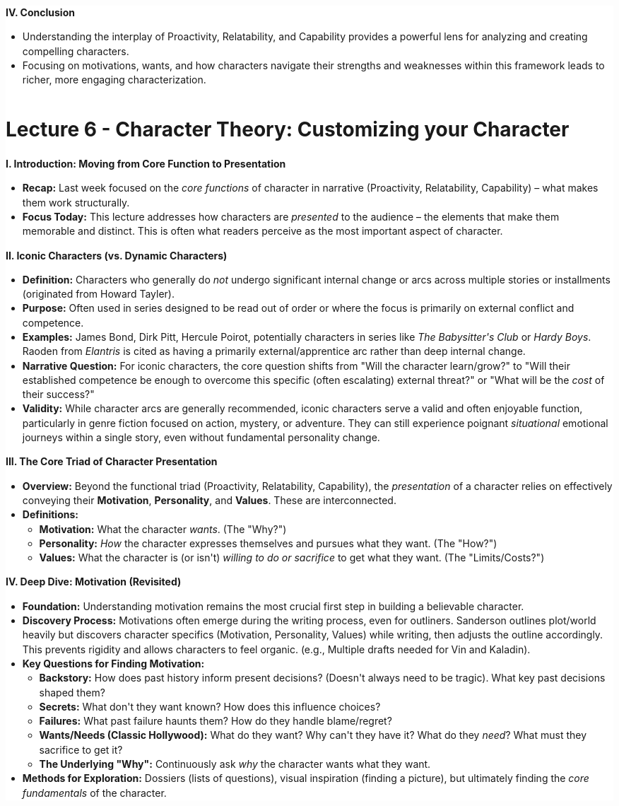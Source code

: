 **IV. Conclusion**

- Understanding the interplay of Proactivity, Relatability, and Capability provides a powerful lens for analyzing and creating compelling characters.
- Focusing on motivations, wants, and how characters navigate their strengths and weaknesses within this framework leads to richer, more engaging characterization.

# Lecture 6 - Character Theory: Customizing your Character

**I. Introduction: Moving from Core Function to Presentation**

- **Recap:** Last week focused on the *core functions* of character in narrative (Proactivity, Relatability, Capability) – what makes them work structurally.
- **Focus Today:** This lecture addresses how characters are *presented* to the audience – the elements that make them memorable and distinct. This is often what readers perceive as the most important aspect of character.

**II. Iconic Characters (vs. Dynamic Characters)**

- **Definition:** Characters who generally do *not* undergo significant internal change or arcs across multiple stories or installments (originated from Howard Tayler).
- **Purpose:** Often used in series designed to be read out of order or where the focus is primarily on external conflict and competence.
- **Examples:** James Bond, Dirk Pitt, Hercule Poirot, potentially characters in series like *The Babysitter's Club* or *Hardy Boys*. Raoden from *Elantris* is cited as having a primarily external/apprentice arc rather than deep internal change.
- **Narrative Question:** For iconic characters, the core question shifts from "Will the character learn/grow?" to "Will their established competence be enough to overcome this specific (often escalating) external threat?" or "What will be the *cost* of their success?"
- **Validity:** While character arcs are generally recommended, iconic characters serve a valid and often enjoyable function, particularly in genre fiction focused on action, mystery, or adventure. They can still experience poignant *situational* emotional journeys within a single story, even without fundamental personality change.

**III. The Core Triad of Character Presentation**

- **Overview:** Beyond the functional triad (Proactivity, Relatability, Capability), the *presentation* of a character relies on effectively conveying their **Motivation**, **Personality**, and **Values**. These are interconnected.
- **Definitions:**
    - **Motivation:** What the character *wants*. (The "Why?")
    - **Personality:** *How* the character expresses themselves and pursues what they want. (The "How?")
    - **Values:** What the character is (or isn't) *willing to do or sacrifice* to get what they want. (The "Limits/Costs?")

**IV. Deep Dive: Motivation (Revisited)**

- **Foundation:** Understanding motivation remains the most crucial first step in building a believable character.
- **Discovery Process:** Motivations often emerge during the writing process, even for outliners. Sanderson outlines plot/world heavily but discovers character specifics (Motivation, Personality, Values) while writing, then adjusts the outline accordingly. This prevents rigidity and allows characters to feel organic. (e.g., Multiple drafts needed for Vin and Kaladin).
- **Key Questions for Finding Motivation:**
    - **Backstory:** How does past history inform present decisions? (Doesn't always need to be tragic). What key past decisions shaped them?
    - **Secrets:** What don't they want known? How does this influence choices?
    - **Failures:** What past failure haunts them? How do they handle blame/regret?
    - **Wants/Needs (Classic Hollywood):** What do they want? Why can't they have it? What do they *need*? What must they sacrifice to get it?
    - **The Underlying "Why":** Continuously ask *why* the character wants what they want.
- **Methods for Exploration:** Dossiers (lists of questions), visual inspiration (finding a picture), but ultimately finding the *core fundamentals* of the character.